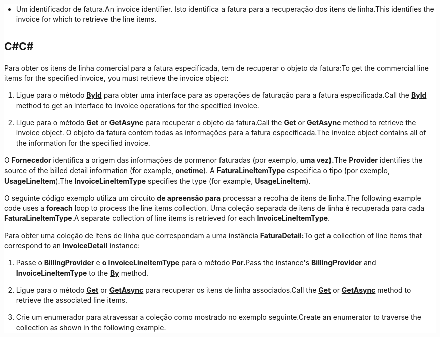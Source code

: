 - <span data-ttu-id="8a7ce-112">Um identificador de fatura.</span><span class="sxs-lookup"><span data-stu-id="8a7ce-112">An invoice identifier.</span></span> <span data-ttu-id="8a7ce-113">Isto identifica a fatura para a recuperação dos itens de linha.</span><span class="sxs-lookup"><span data-stu-id="8a7ce-113">This identifies the invoice for which to retrieve the line items.</span></span>

## <a name="c"></a><span data-ttu-id="8a7ce-114">C\#</span><span class="sxs-lookup"><span data-stu-id="8a7ce-114">C\#</span></span>

<span data-ttu-id="8a7ce-115">Para obter os itens de linha comercial para a fatura especificada, tem de recuperar o objeto da fatura:</span><span class="sxs-lookup"><span data-stu-id="8a7ce-115">To get the commercial line items for the specified invoice, you must retrieve the invoice object:</span></span>

1. <span data-ttu-id="8a7ce-116">Ligue para o método [**ById**](/dotnet/api/microsoft.store.partnercenter.invoices.iinvoicecollection.byid) para obter uma interface para as operações de faturação para a fatura especificada.</span><span class="sxs-lookup"><span data-stu-id="8a7ce-116">Call the [**ById**](/dotnet/api/microsoft.store.partnercenter.invoices.iinvoicecollection.byid) method to get an interface to invoice operations for the specified invoice.</span></span>

2. <span data-ttu-id="8a7ce-117">Ligue para o método [**Get**](/dotnet/api/microsoft.store.partnercenter.invoices.iinvoice.get) or [**GetAsync**](/dotnet/api/microsoft.store.partnercenter.invoices.iinvoice.getasync) para recuperar o objeto da fatura.</span><span class="sxs-lookup"><span data-stu-id="8a7ce-117">Call the [**Get**](/dotnet/api/microsoft.store.partnercenter.invoices.iinvoice.get) or [**GetAsync**](/dotnet/api/microsoft.store.partnercenter.invoices.iinvoice.getasync) method to retrieve the invoice object.</span></span> <span data-ttu-id="8a7ce-118">O objeto da fatura contém todas as informações para a fatura especificada.</span><span class="sxs-lookup"><span data-stu-id="8a7ce-118">The invoice object contains all of the information for the specified invoice.</span></span>

<span data-ttu-id="8a7ce-119">O **Fornecedor** identifica a origem das informações de pormenor faturadas (por exemplo, **uma vez).**</span><span class="sxs-lookup"><span data-stu-id="8a7ce-119">The **Provider** identifies the source of the billed detail information (for example, **onetime**).</span></span> <span data-ttu-id="8a7ce-120">A **FaturaLineItemType** especifica o tipo (por exemplo, **UsageLineItem**).</span><span class="sxs-lookup"><span data-stu-id="8a7ce-120">The **InvoiceLineItemType** specifies the type (for example, **UsageLineItem**).</span></span>

<span data-ttu-id="8a7ce-121">O seguinte código exemplo utiliza um circuito **de apreensão para** processar a recolha de itens de linha.</span><span class="sxs-lookup"><span data-stu-id="8a7ce-121">The following example code uses a **foreach** loop to process the line items collection.</span></span> <span data-ttu-id="8a7ce-122">Uma coleção separada de itens de linha é recuperada para cada **FaturaLineItemType**.</span><span class="sxs-lookup"><span data-stu-id="8a7ce-122">A separate collection of line items is retrieved for each **InvoiceLineItemType**.</span></span>

<span data-ttu-id="8a7ce-123">Para obter uma coleção de itens de linha que correspondam a uma instância **FaturaDetail:**</span><span class="sxs-lookup"><span data-stu-id="8a7ce-123">To get a collection of line items that correspond to an **InvoiceDetail** instance:</span></span>

1. <span data-ttu-id="8a7ce-124">Passe o **BillingProvider** e **o InvoiceLineItemType** para o método [**Por.**](/dotnet/api/microsoft.store.partnercenter.invoices.iinvoice.by)</span><span class="sxs-lookup"><span data-stu-id="8a7ce-124">Pass the instance's **BillingProvider** and **InvoiceLineItemType** to the [**By**](/dotnet/api/microsoft.store.partnercenter.invoices.iinvoice.by) method.</span></span>

2. <span data-ttu-id="8a7ce-125">Ligue para o método [**Get**](/dotnet/api/microsoft.store.partnercenter.invoices.iinvoice.get) or [**GetAsync**](/dotnet/api/microsoft.store.partnercenter.invoices.iinvoice.getasync) para recuperar os itens de linha associados.</span><span class="sxs-lookup"><span data-stu-id="8a7ce-125">Call the [**Get**](/dotnet/api/microsoft.store.partnercenter.invoices.iinvoice.get) or [**GetAsync**](/dotnet/api/microsoft.store.partnercenter.invoices.iinvoice.getasync) method to retrieve the associated line items.</span></span>
3. <span data-ttu-id="8a7ce-126">Crie um enumerador para atravessar a coleção como mostrado no exemplo seguinte.</span><span class="sxs-lookup"><span data-stu-id="8a7ce-126">Create an enumerator to traverse the collection as shown in the following example.</span></span>
